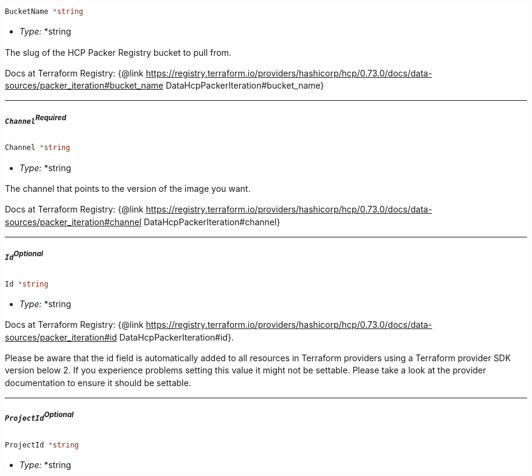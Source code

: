 ```go
BucketName *string
```

- *Type:* *string

The slug of the HCP Packer Registry bucket to pull from.

Docs at Terraform Registry: {@link https://registry.terraform.io/providers/hashicorp/hcp/0.73.0/docs/data-sources/packer_iteration#bucket_name DataHcpPackerIteration#bucket_name}

---

##### `Channel`<sup>Required</sup> <a name="Channel" id="@cdktf/provider-hcp.dataHcpPackerIteration.DataHcpPackerIterationConfig.property.channel"></a>

```go
Channel *string
```

- *Type:* *string

The channel that points to the version of the image you want.

Docs at Terraform Registry: {@link https://registry.terraform.io/providers/hashicorp/hcp/0.73.0/docs/data-sources/packer_iteration#channel DataHcpPackerIteration#channel}

---

##### `Id`<sup>Optional</sup> <a name="Id" id="@cdktf/provider-hcp.dataHcpPackerIteration.DataHcpPackerIterationConfig.property.id"></a>

```go
Id *string
```

- *Type:* *string

Docs at Terraform Registry: {@link https://registry.terraform.io/providers/hashicorp/hcp/0.73.0/docs/data-sources/packer_iteration#id DataHcpPackerIteration#id}.

Please be aware that the id field is automatically added to all resources in Terraform providers using a Terraform provider SDK version below 2.
If you experience problems setting this value it might not be settable. Please take a look at the provider documentation to ensure it should be settable.

---

##### `ProjectId`<sup>Optional</sup> <a name="ProjectId" id="@cdktf/provider-hcp.dataHcpPackerIteration.DataHcpPackerIterationConfig.property.projectId"></a>

```go
ProjectId *string
```

- *Type:* *string

